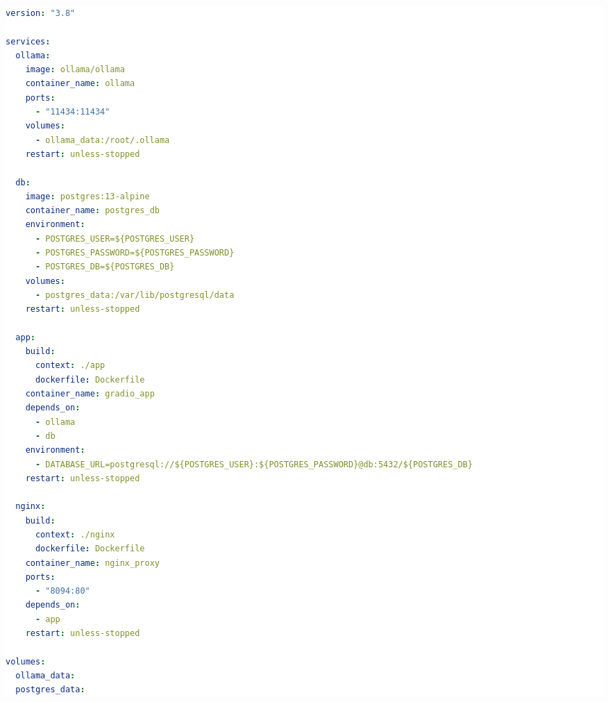 ```yaml
version: "3.8"

services:
  ollama:
    image: ollama/ollama
    container_name: ollama
    ports:
      - "11434:11434"
    volumes:
      - ollama_data:/root/.ollama
    restart: unless-stopped

  db:
    image: postgres:13-alpine
    container_name: postgres_db
    environment:
      - POSTGRES_USER=${POSTGRES_USER}
      - POSTGRES_PASSWORD=${POSTGRES_PASSWORD}
      - POSTGRES_DB=${POSTGRES_DB}
    volumes:
      - postgres_data:/var/lib/postgresql/data
    restart: unless-stopped

  app:
    build:
      context: ./app
      dockerfile: Dockerfile
    container_name: gradio_app
    depends_on:
      - ollama
      - db
    environment:
      - DATABASE_URL=postgresql://${POSTGRES_USER}:${POSTGRES_PASSWORD}@db:5432/${POSTGRES_DB}
    restart: unless-stopped

  nginx:
    build:
      context: ./nginx
      dockerfile: Dockerfile
    container_name: nginx_proxy
    ports:
      - "8094:80"
    depends_on:
      - app
    restart: unless-stopped

volumes:
  ollama_data:
  postgres_data:
```
